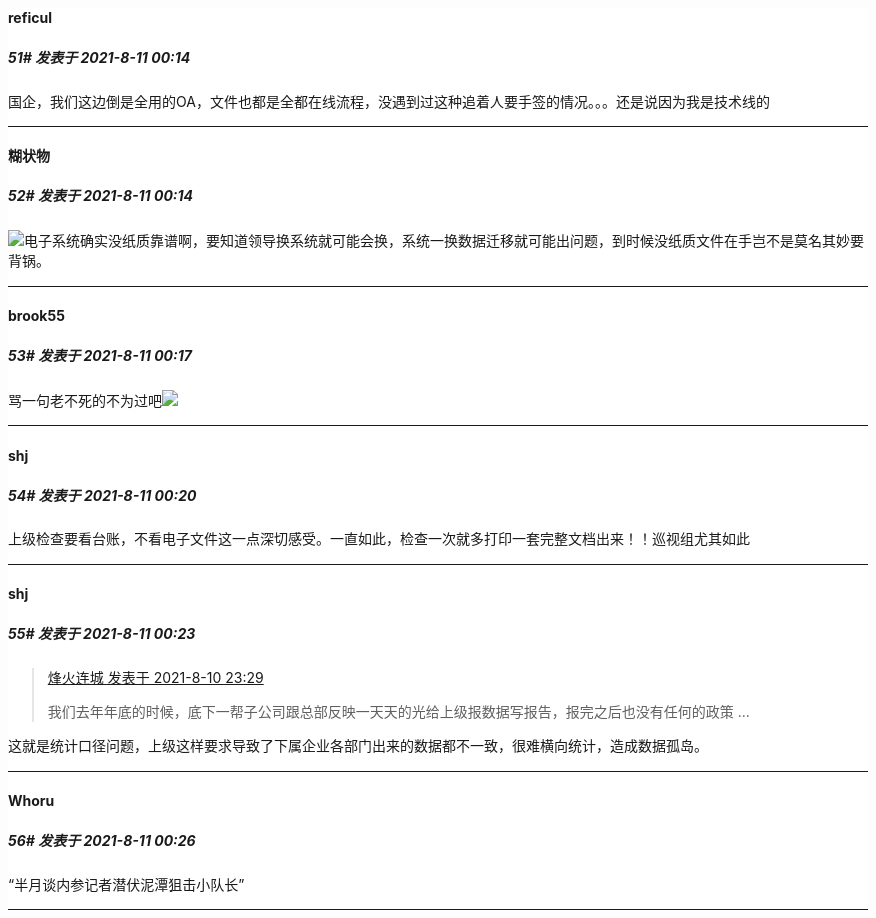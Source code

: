 ####  reficul  
##### 51#       发表于 2021-8-11 00:14


国企，我们这边倒是全用的OA，文件也都是全都在线流程，没遇到过这种追着人要手签的情况。。。还是说因为我是技术线的


*****

####  糊状物  
##### 52#       发表于 2021-8-11 00:14


<img src="https://static.saraba1st.com/image/smiley/face2017/004.gif" referrerpolicy="no-referrer">电子系统确实没纸质靠谱啊，要知道领导换系统就可能会换，系统一换数据迁移就可能出问题，到时候没纸质文件在手岂不是莫名其妙要背锅。


*****

####  brook55  
##### 53#       发表于 2021-8-11 00:17


骂一句老不死的不为过吧<img src="https://static.saraba1st.com/image/smiley/face2017/066.png" referrerpolicy="no-referrer">


*****

####  shj  
##### 54#       发表于 2021-8-11 00:20


上级检查要看台账，不看电子文件这一点深切感受。一直如此，检查一次就多打印一套完整文档出来！！巡视组尤其如此


*****

####  shj  
##### 55#       发表于 2021-8-11 00:23


<blockquote><a href="httphttps://bbs.saraba1st.com/2b/forum.php?mod=redirect&amp;goto=findpost&amp;pid=52322195&amp;ptid=2020136" target="_blank">烽火连城 发表于 2021-8-10 23:29</a>

我们去年年底的时候，底下一帮子公司跟总部反映一天天的光给上级报数据写报告，报完之后也没有任何的政策 ...</blockquote>
这就是统计口径问题，上级这样要求导致了下属企业各部门出来的数据都不一致，很难横向统计，造成数据孤岛。


*****

####  Whoru  
##### 56#       发表于 2021-8-11 00:26


“半月谈内参记者潜伏泥潭狙击小队长”


*****
